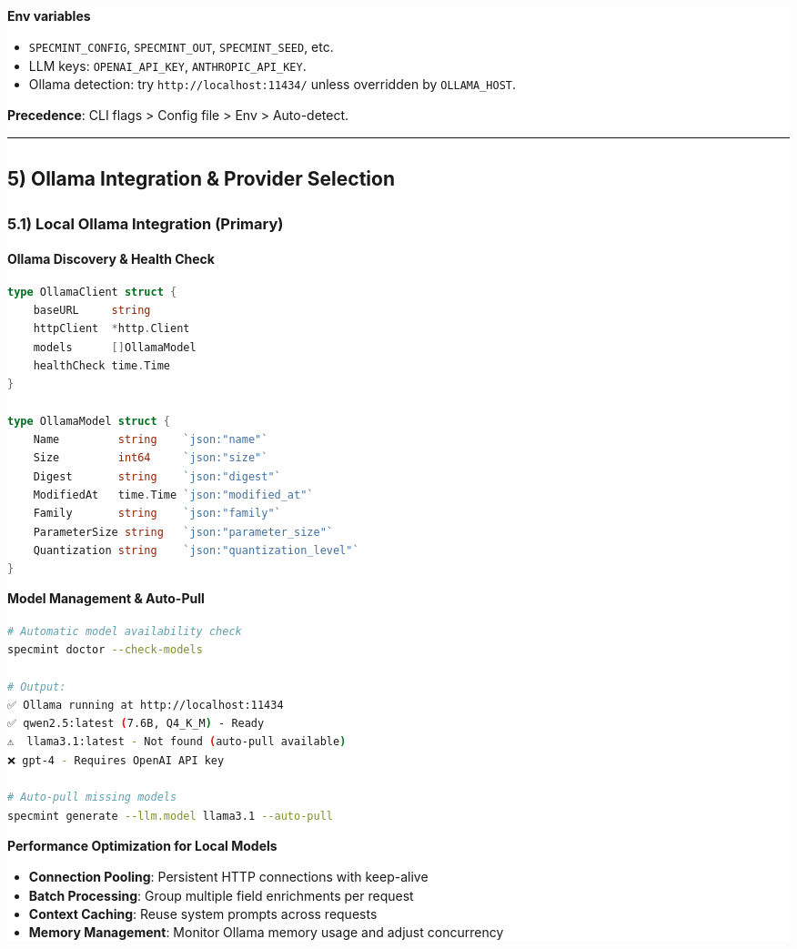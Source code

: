 **Env variables**

* `SPECMINT_CONFIG`, `SPECMINT_OUT`, `SPECMINT_SEED`, etc.
* LLM keys: `OPENAI_API_KEY`, `ANTHROPIC_API_KEY`.
* Ollama detection: try `http://localhost:11434/` unless overridden by `OLLAMA_HOST`.

**Precedence**: CLI flags > Config file > Env > Auto-detect.

---

## 5) Ollama Integration & Provider Selection

### 5.1) Local Ollama Integration (Primary)

**Ollama Discovery & Health Check**
```go
type OllamaClient struct {
    baseURL     string
    httpClient  *http.Client
    models      []OllamaModel
    healthCheck time.Time
}

type OllamaModel struct {
    Name         string    `json:"name"`
    Size         int64     `json:"size"`
    Digest       string    `json:"digest"`
    ModifiedAt   time.Time `json:"modified_at"`
    Family       string    `json:"family"`
    ParameterSize string   `json:"parameter_size"`
    Quantization string    `json:"quantization_level"`
}
```

**Model Management & Auto-Pull**
```bash
# Automatic model availability check
specmint doctor --check-models

# Output:
✅ Ollama running at http://localhost:11434
✅ qwen2.5:latest (7.6B, Q4_K_M) - Ready
⚠️  llama3.1:latest - Not found (auto-pull available)
❌ gpt-4 - Requires OpenAI API key

# Auto-pull missing models
specmint generate --llm.model llama3.1 --auto-pull
```

**Performance Optimization for Local Models**
- **Connection Pooling**: Persistent HTTP connections with keep-alive
- **Batch Processing**: Group multiple field enrichments per request
- **Context Caching**: Reuse system prompts across requests
- **Memory Management**: Monitor Ollama memory usage and adjust concurrency
